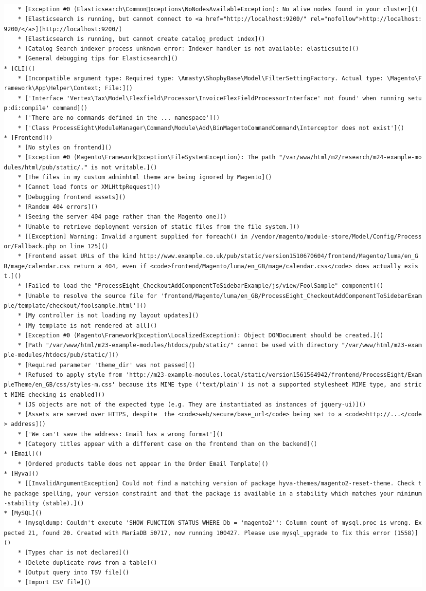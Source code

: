         * [Exception #0 (Elasticsearch\Commonxceptions\NoNodesAvailableException): No alive nodes found in your cluster]()
        * [Elasticsearch is running, but cannot connect to <a href="http://localhost:9200/" rel="nofollow">http://localhost:9200/</a>](http://localhost:9200/)
        * [Elasticsearch is running, but cannot create catalog_product index]()
        * [Catalog Search indexer process unknown error: Indexer handler is not available: elasticsuite]()
        * [General debugging tips for Elasticsearch]()
    * [CLI]()
        * [Incompatible argument type: Required type: \Amasty\ShopbyBase\Model\FilterSettingFactory. Actual type: \Magento\Framework\App\Helper\Context; File:]()
        * ['Interface 'Vertex\Tax\Model\Flexfield\Processor\InvoiceFlexFieldProcessorInterface' not found' when running setup:di:compile' command]()
        * ['There are no commands defined in the ... namespace']()
        * ['Class ProcessEight\ModuleManager\Command\Module\Add\BinMagentoCommandCommand\Interceptor does not exist']()
    * [Frontend]()
        * [No styles on frontend]()
        * [Exception #0 (Magento\Frameworkxception\FileSystemException): The path "/var/www/html/m2/research/m24-example-modules/html/pub/static/." is not writable.]()
        * [The files in my custom adminhtml theme are being ignored by Magento]()
        * [Cannot load fonts or XMLHttpRequest]()
        * [Debugging frontend assets]()
        * [Random 404 errors]()
        * [Seeing the server 404 page rather than the Magento one]()
        * [Unable to retrieve deployment version of static files from the file system.]()
        * [[Exception] Warning: Invalid argument supplied for foreach() in /vendor/magento/module-store/Model/Config/Processor/Fallback.php on line 125]()
        * [Frontend asset URLs of the kind http://www.example.co.uk/pub/static/version1510670604/frontend/Magento/luma/en_GB/mage/calendar.css return a 404, even if <code>frontend/Magento/luma/en_GB/mage/calendar.css</code> does actually exist.]()
        * [Failed to load the "ProcessEight_CheckoutAddComponentToSidebarExample/js/view/FoolSample" component]()
        * [Unable to resolve the source file for 'frontend/Magento/luma/en_GB/ProcessEight_CheckoutAddComponentToSidebarExample/template/checkout/foolsample.html']()
        * [My controller is not loading my layout updates]()
        * [My template is not rendered at all]()
        * [Exception #0 (Magento\Frameworkxception\LocalizedException): Object DOMDocument should be created.]()
        * [Path "/var/www/html/m23-example-modules/htdocs/pub/static/" cannot be used with directory "/var/www/html/m23-example-modules/htdocs/pub/static/]()
        * [Required parameter 'theme_dir' was not passed]()
        * [Refused to apply style from 'http://m23-example-modules.local/static/version1561564942/frontend/ProcessEight/ExampleTheme/en_GB/css/styles-m.css' because its MIME type ('text/plain') is not a supported stylesheet MIME type, and strict MIME checking is enabled]()
        * [JS objects are not of the expected type (e.g. They are instantiated as instances of jquery-ui)]()
        * [Assets are served over HTTPS, despite  the <code>web/secure/base_url</code> being set to a <code>http://...</code> address]()
        * ['We can't save the address: Email has a wrong format']()
        * [Category titles appear with a different case on the frontend than on the backend]()
    * [Email]()
        * [Ordered products table does not appear in the Order Email Template]()
    * [Hyva]()
        * [[InvalidArgumentException] Could not find a matching version of package hyva-themes/magento2-reset-theme. Check the package spelling, your version constraint and that the package is available in a stability which matches your minimum-stability (stable).]()
    * [MySQL]()
        * [mysqldump: Couldn't execute 'SHOW FUNCTION STATUS WHERE Db = 'magento2'': Column count of mysql.proc is wrong. Expected 21, found 20. Created with MariaDB 50717, now running 100427. Please use mysql_upgrade to fix this error (1558)]()
        * [Types char is not declared]()
        * [Delete duplicate rows from a table]()
        * [Output query into TSV file]()
        * [Import CSV file]()